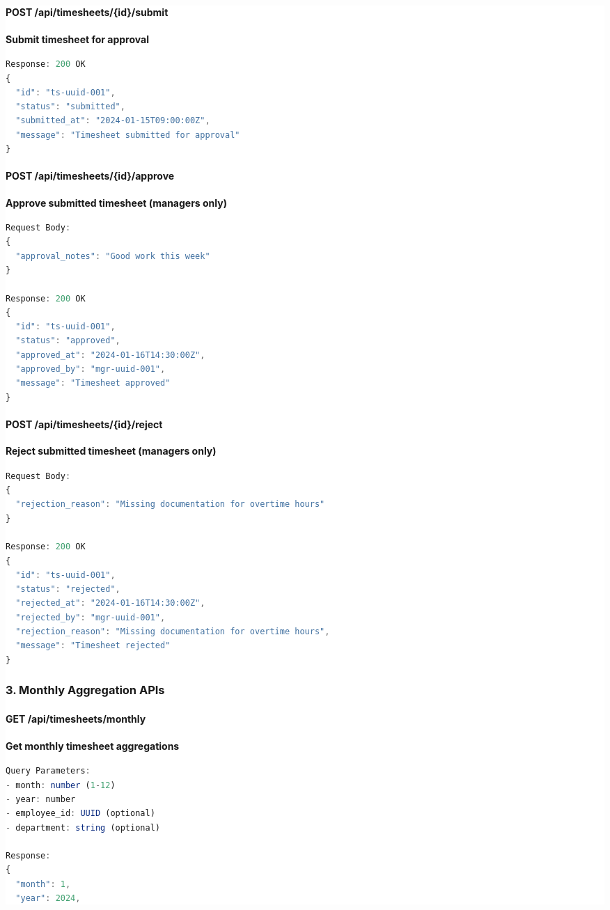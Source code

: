 #### POST /api/timesheets/{id}/submit
**Submit timesheet for approval**
```javascript
Response: 200 OK
{
  "id": "ts-uuid-001",
  "status": "submitted",
  "submitted_at": "2024-01-15T09:00:00Z",
  "message": "Timesheet submitted for approval"
}
```

#### POST /api/timesheets/{id}/approve
**Approve submitted timesheet (managers only)**
```javascript
Request Body:
{
  "approval_notes": "Good work this week"
}

Response: 200 OK
{
  "id": "ts-uuid-001", 
  "status": "approved",
  "approved_at": "2024-01-16T14:30:00Z",
  "approved_by": "mgr-uuid-001",
  "message": "Timesheet approved"
}
```

#### POST /api/timesheets/{id}/reject
**Reject submitted timesheet (managers only)**
```javascript
Request Body:
{
  "rejection_reason": "Missing documentation for overtime hours"
}

Response: 200 OK
{
  "id": "ts-uuid-001",
  "status": "rejected", 
  "rejected_at": "2024-01-16T14:30:00Z",
  "rejected_by": "mgr-uuid-001",
  "rejection_reason": "Missing documentation for overtime hours",
  "message": "Timesheet rejected"
}
```

### 3. Monthly Aggregation APIs

#### GET /api/timesheets/monthly
**Get monthly timesheet aggregations**
```javascript
Query Parameters:
- month: number (1-12)
- year: number
- employee_id: UUID (optional)
- department: string (optional)

Response:
{
  "month": 1,
  "year": 2024,
```